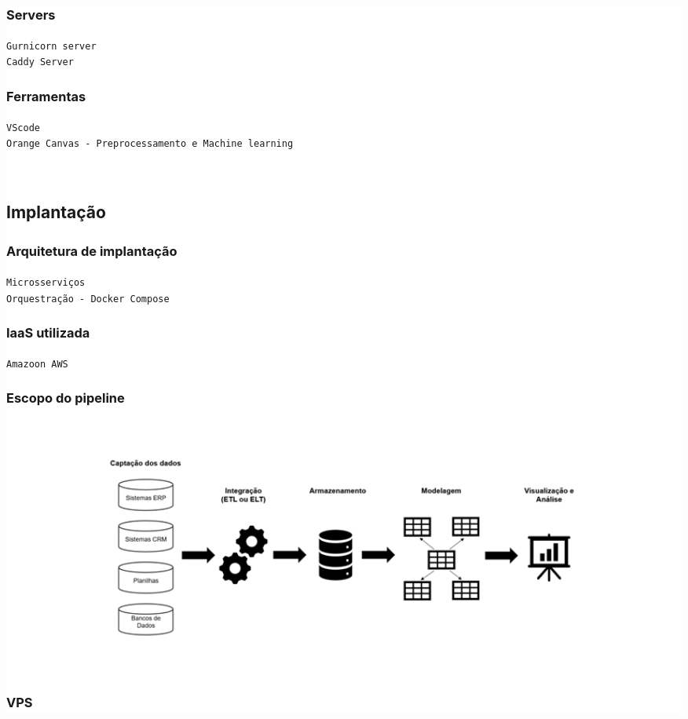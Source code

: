 ### Servers

```
Gurnicorn server
Caddy Server 
```

### Ferramentas

```
VScode 
Orange Canvas - Preprocessamento e Machine learning
```

<br />

## Implantação

### Arquitetura de implantação

```
Microsserviços
Orquestração - Docker Compose
```

### IaaS utilizada

```
Amazoon AWS
```

### Escopo do pipeline

<br />
<h3 align="center">
  <img src="assets/pipeline_bi.png" width="600">
</h3>

<br />

### VPS

